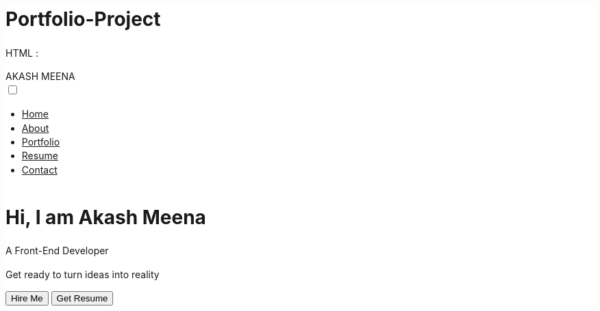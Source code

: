# Portfolio-Project
HTML : 
<!DOCTYPE html>
<html lang="en">
<head>
    <meta charset="UTF-8">
    <meta http-equiv="X-UA-Compatible" content="IE=edge">
    <meta name="viewport" content="width=device-width, initial-scale=1.0">
    <title>PortFolio</title>
    <link rel="stylesheet" href="css/style.css">
    <link rel="shortcut icon" href="img/css/css.png" type="image/x-icon">
    <link rel="preconnect" href="https://fonts.googleapis.com">
    <link rel="preconnect" href="https://fonts.gstatic.com" crossorigin>
    <link href="https://fonts.googleapis.com/css2?family=Source+Sans+Pro:wght@200&display=swap" rel="stylesheet">
    <script src="https://kit.fontawesome.com/a8b026bf60.js" crossorigin="anonymous"></script>
</head>
<body>
    <div id="responsive">
    <div id="header">
        <div class="logo">AKASH MEENA</div>
        <input type="checkbox" id="openSidebarMenu">
        <label for="openSidebarMenu" class="sidebarIconToggle">
            <div class="spinner top"></div>
            <div class="spinner middle"></div>
            <div class="spinner bottom"></div>
        </label>
        <div id="sidebarMenu">
            <ul class="menu">
                <li><a href="">Home</a></li>
                <li><a href="">About</a></li>
                <li><a href="">Portfolio</a></li>
                <li><a href="">Resume</a></li>
                <li><a href="">Contact</a></li>
            </ul>
        </div>
    </div>
    <div id="banner">
        <div class="left-side">
            <div class="head-dev">
                <h1>Hi, I am Akash Meena</h1>
                <span class="fron-end-dev">A Front-End Developer</span>
                <p>Get ready to turn ideas into reality</p>
                <input type="submit" class="btn1" value="Hire Me">
                <input type="submit" class="btn2" value="Get Resume">
            </div>
        </div>
        <div class="right-side">